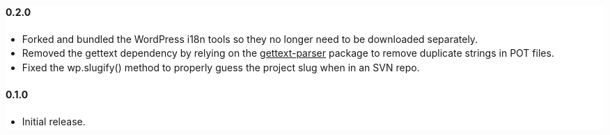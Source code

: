 #### 0.2.0

* Forked and bundled the WordPress i18n tools so they no longer need to be downloaded separately.
* Removed the gettext dependency by relying on the [gettext-parser](https://github.com/andris9/gettext-parser) package to remove duplicate strings in POT files.
* Fixed the wp.slugify() method to properly guess the project slug when in an SVN repo.

#### 0.1.0

* Initial release.
